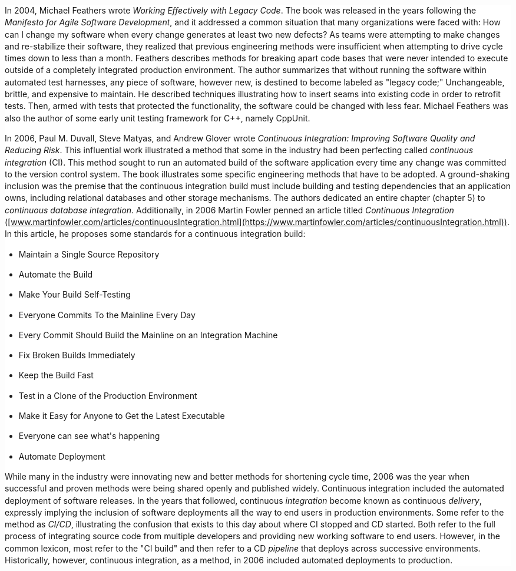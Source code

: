 In 2004, Michael Feathers wrote *Working Effectively with Legacy Code*. The book
was released in the years following the *Manifesto for Agile Software
Development*, and it addressed a common situation that many organizations were
faced with: How can I change my software when every change generates at least
two new defects? As teams were attempting to make changes and re-stabilize their
software, they realized that previous engineering methods were insufficient when
attempting to drive cycle times down to less than a month. Feathers describes
methods for breaking apart code bases that were never intended to execute
outside of a completely integrated production environment. The author summarizes
that without running the software within automated test harnesses, any piece of
software, however new, is destined to become labeled as "legacy code;"
Unchangeable, brittle, and expensive to maintain. He described techniques
illustrating how to insert seams into existing code in order to retrofit tests.
Then, armed with tests that protected the functionality, the software could be
changed with less fear. Michael Feathers was also the author of some early unit
testing framework for C++, namely CppUnit.

In 2006, Paul M. Duvall, Steve Matyas, and Andrew Glover wrote *Continuous
Integration: Improving Software Quality and Reducing Risk*. This influential
work illustrated a method that some in the industry had been perfecting called
*continuous integration* (CI). This method sought to run an automated build of
the software application every time any change was committed to the version
control system. The book illustrates some specific engineering methods that have
to be adopted. A ground-shaking inclusion was the premise that the continuous
integration build must include building and testing dependencies that an
application owns, including relational databases and other storage mechanisms.
The authors dedicated an entire chapter (chapter 5) to *continuous database
integration*. Additionally, in 2006 Martin Fowler penned an article titled
*Continuous Integration*
([www.martinfowler.com/articles/continuousIntegration.html](https://www.martinfowler.com/articles/continuousIntegration.html)).
In this article, he proposes some standards for a continuous integration build:

-   Maintain a Single Source Repository

-   Automate the Build

-   Make Your Build Self-Testing

-   Everyone Commits To the Mainline Every Day

-   Every Commit Should Build the Mainline on an Integration Machine

-   Fix Broken Builds Immediately

-   Keep the Build Fast

-   Test in a Clone of the Production Environment

-   Make it Easy for Anyone to Get the Latest Executable

-   Everyone can see what's happening

-   Automate Deployment

While many in the industry were innovating new and better methods for shortening
cycle time, 2006 was the year when successful and proven methods were being
shared openly and published widely. Continuous integration included the
automated deployment of software releases. In the years that followed,
continuous *integration* become known as continuous *delivery*, expressly
implying the inclusion of software deployments all the way to end users in
production environments. Some refer to the method as *CI/CD*, illustrating the
confusion that exists to this day about where CI stopped and CD started. Both
refer to the full process of integrating source code from multiple developers
and providing new working software to end users. However, in the common lexicon,
most refer to the "CI build" and then refer to a CD *pipeline* that deploys
across successive environments. Historically, however, continuous integration,
as a method, in 2006 included automated deployments to production.
